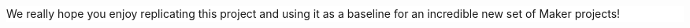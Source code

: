 <p>We really hope you enjoy replicating this project and using it as a baseline for an incredible new set of Maker projects!</p>